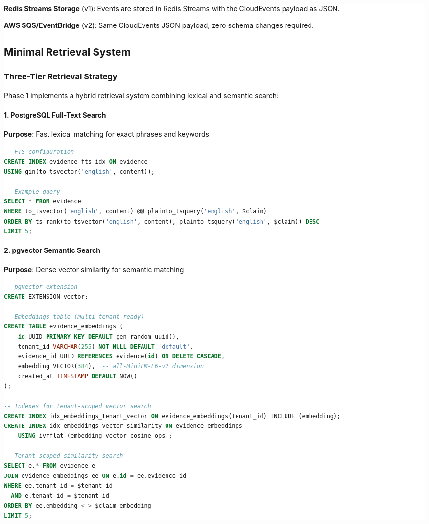 **Redis Streams Storage** (v1):
Events are stored in Redis Streams with the CloudEvents payload as JSON.

**AWS SQS/EventBridge** (v2):
Same CloudEvents JSON payload, zero schema changes required.

## Minimal Retrieval System

### Three-Tier Retrieval Strategy

Phase 1 implements a hybrid retrieval system combining lexical and semantic search:

#### 1. PostgreSQL Full-Text Search

**Purpose**: Fast lexical matching for exact phrases and keywords

```sql
-- FTS configuration
CREATE INDEX evidence_fts_idx ON evidence
USING gin(to_tsvector('english', content));

-- Example query
SELECT * FROM evidence
WHERE to_tsvector('english', content) @@ plainto_tsquery('english', $claim)
ORDER BY ts_rank(to_tsvector('english', content), plainto_tsquery('english', $claim)) DESC
LIMIT 5;
```

#### 2. pgvector Semantic Search

**Purpose**: Dense vector similarity for semantic matching

```sql
-- pgvector extension
CREATE EXTENSION vector;

-- Embeddings table (multi-tenant ready)
CREATE TABLE evidence_embeddings (
    id UUID PRIMARY KEY DEFAULT gen_random_uuid(),
    tenant_id VARCHAR(255) NOT NULL DEFAULT 'default',
    evidence_id UUID REFERENCES evidence(id) ON DELETE CASCADE,
    embedding VECTOR(384),  -- all-MiniLM-L6-v2 dimension
    created_at TIMESTAMP DEFAULT NOW()
);

-- Indexes for tenant-scoped vector search
CREATE INDEX idx_embeddings_tenant_vector ON evidence_embeddings(tenant_id) INCLUDE (embedding);
CREATE INDEX idx_embeddings_vector_similarity ON evidence_embeddings
    USING ivfflat (embedding vector_cosine_ops);

-- Tenant-scoped similarity search
SELECT e.* FROM evidence e
JOIN evidence_embeddings ee ON e.id = ee.evidence_id
WHERE ee.tenant_id = $tenant_id
  AND e.tenant_id = $tenant_id
ORDER BY ee.embedding <-> $claim_embedding
LIMIT 5;
```
